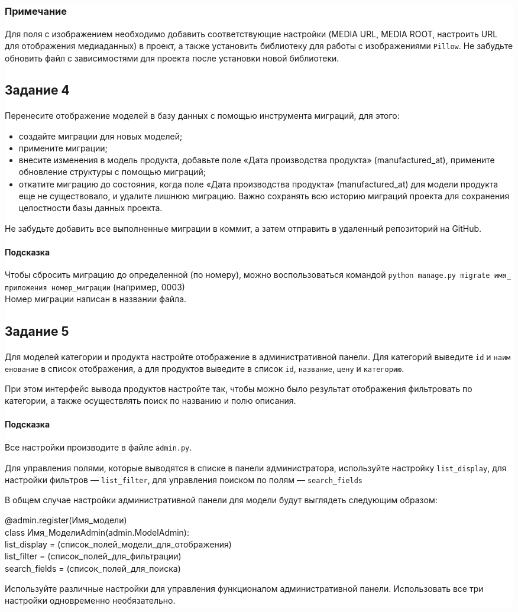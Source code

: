 ### Примечание  

Для поля с изображением необходимо добавить соответствующие настройки (MEDIA URL, MEDIA ROOT, настроить URL для отображения медиаданных) в проект, а также установить библиотеку для работы с изображениями `Pillow`. Не забудьте обновить файл с зависимостями для проекта после установки новой библиотеки.  


## Задание 4
Перенесите отображение моделей в базу данных с помощью инструмента миграций, для этого:  

- создайте миграции для новых моделей;
- примените миграции;
- внесите изменения в модель продукта, добавьте поле «Дата производства продукта» (manufactured_at), примените обновление структуры с помощью миграций;
- откатите миграцию до состояния, когда поле «Дата производства продукта» (manufactured_at) для модели продукта еще не существовало, и удалите лишнюю миграцию.
Важно сохранять всю историю миграций проекта для сохранения целостности базы данных проекта.  

Не забудьте добавить все выполненные миграции в коммит, а затем отправить в удаленный репозиторий на GitHub.  

#### Подсказка
Чтобы сбросить миграцию до определенной (по номеру), можно воспользоваться командой `python manage.py migrate имя_приложения номер_миграции` (например, 0003)  
Номер миграции написан в названии файла.


## Задание 5
Для моделей категории и продукта настройте отображение в административной панели. Для категорий выведите `id` и `наименование` в список отображения, а для продуктов выведите в список `id`, `название`, `цену` и `категорию`.

При этом интерфейс вывода продуктов настройте так, чтобы можно было результат отображения фильтровать по категории, а также осуществлять поиск по названию и полю описания.

 

#### Подсказка
Все настройки производите в файле `admin.py`.

Для управления полями, которые выводятся в списке в панели администратора, используйте настройку `list_display`, для настройки фильтров — `list_filter`, для управления поиском по полям — `search_fields`

В общем случае настройки административной панели для модели будут выглядеть следующим образом:

@admin.register(Имя_модели)  
class Имя_МоделиAdmin(admin.ModelAdmin):  
    list_display = (список_полей_модели_для_отображения)  
    list_filter = (список_полей_для_фильтрации)  
    search_fields = (список_полей_для_поиска)  

Используйте различные настройки для управления функционалом административной панели. Использовать все три настройки одновременно необязательно.
